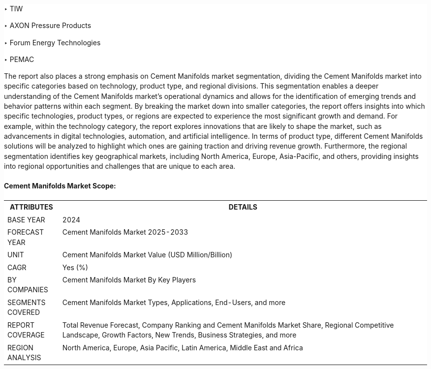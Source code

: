 ‣ TIW

‣ AXON Pressure Products

‣ Forum Energy Technologies

‣ PEMAC

The report also places a strong emphasis on Cement Manifolds market segmentation, dividing the Cement Manifolds market into specific categories based on technology, product type, and regional divisions. This segmentation enables a deeper understanding of the Cement Manifolds market’s operational dynamics and allows for the identification of emerging trends and behavior patterns within each segment. By breaking the market down into smaller categories, the report offers insights into which specific technologies, product types, or regions are expected to experience the most significant growth and demand. For example, within the technology category, the report explores innovations that are likely to shape the market, such as advancements in digital technologies, automation, and artificial intelligence. In terms of product type, different Cement Manifolds solutions will be analyzed to highlight which ones are gaining traction and driving revenue growth. Furthermore, the regional segmentation identifies key geographical markets, including North America, Europe, Asia-Pacific, and others, providing insights into regional opportunities and challenges that are unique to each area.

<h4>Cement Manifolds Market Scope:</h4>
<table>
<tr>
<th>ATTRIBUTES</th>
<th>DETAILS</th>
</tr>
<tr>
<td>BASE YEAR</td>
<td>2024</td>
</tr>
<tr>
<td>FORECAST YEAR</td>
<td>Cement Manifolds Market 2025-2033</td>
</tr>
<tr>
<td>UNIT</td>
<td>Cement Manifolds Market Value (USD Million/Billion)</td>
<tr>
<td>CAGR</td>
<td>Yes (%)</td>
</tr>
</tr>
<tr>
<td>BY COMPANIES</td>
<td>Cement Manifolds Market By Key Players</td>
</tr>
<tr>
<td>SEGMENTS COVERED</td>
<td>Cement Manifolds Market Types, Applications, End-Users, and more</td>
</tr>
<tr>
<td>REPORT COVERAGE</td>
<td>Total Revenue Forecast, Company Ranking and Cement Manifolds Market Share, Regional Competitive Landscape, Growth Factors, New Trends, Business Strategies, and more</td>
</tr>
<tr>
<td>REGION ANALYSIS</td>
<td>North America, Europe, Asia Pacific, Latin America, Middle East and Africa</td>
</tr>
</table>

